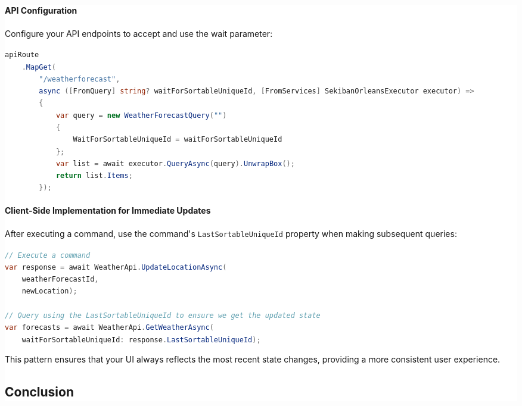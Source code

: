 #### API Configuration

Configure your API endpoints to accept and use the wait parameter:

```csharp
apiRoute
    .MapGet(
        "/weatherforecast",
        async ([FromQuery] string? waitForSortableUniqueId, [FromServices] SekibanOrleansExecutor executor) =>
        {
            var query = new WeatherForecastQuery("")
            {
                WaitForSortableUniqueId = waitForSortableUniqueId
            };
            var list = await executor.QueryAsync(query).UnwrapBox();
            return list.Items;
        });
```

#### Client-Side Implementation for Immediate Updates

After executing a command, use the command's `LastSortableUniqueId` property when making subsequent queries:

```csharp
// Execute a command
var response = await WeatherApi.UpdateLocationAsync(
    weatherForecastId,
    newLocation);
    
// Query using the LastSortableUniqueId to ensure we get the updated state
var forecasts = await WeatherApi.GetWeatherAsync(
    waitForSortableUniqueId: response.LastSortableUniqueId);
```

This pattern ensures that your UI always reflects the most recent state changes, providing a more consistent user experience.

## Conclusion
